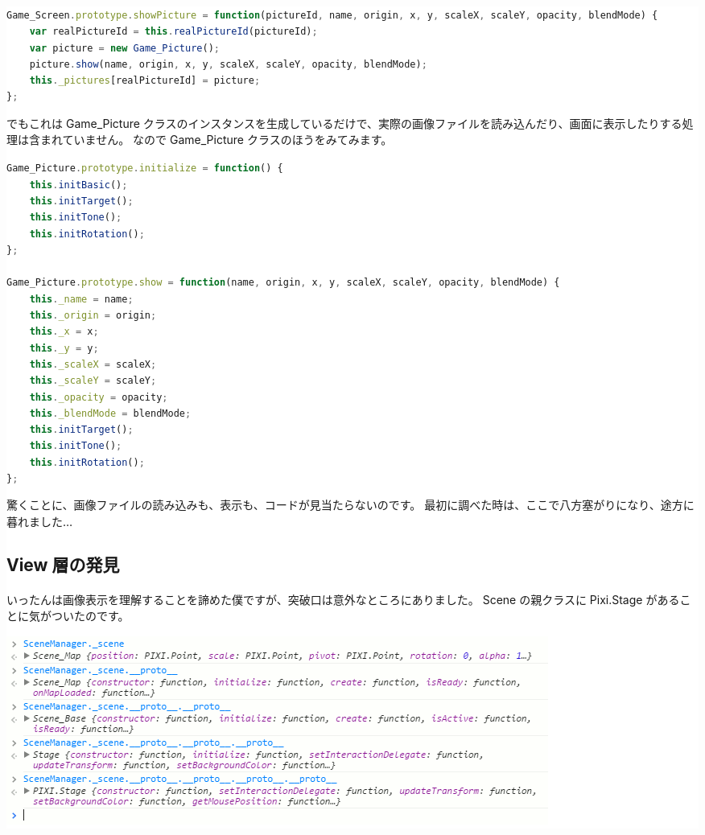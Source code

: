 ```js
Game_Screen.prototype.showPicture = function(pictureId, name, origin, x, y, scaleX, scaleY, opacity, blendMode) {
    var realPictureId = this.realPictureId(pictureId);
    var picture = new Game_Picture();
    picture.show(name, origin, x, y, scaleX, scaleY, opacity, blendMode);
    this._pictures[realPictureId] = picture;
};
```
でもこれは Game_Picture クラスのインスタンスを生成しているだけで、実際の画像ファイルを読み込んだり、画面に表示したりする処理は含まれていません。 なので Game_Picture クラスのほうをみてみます。

```js
Game_Picture.prototype.initialize = function() {
    this.initBasic();
    this.initTarget();
    this.initTone();
    this.initRotation();
};

Game_Picture.prototype.show = function(name, origin, x, y, scaleX, scaleY, opacity, blendMode) {
    this._name = name;
    this._origin = origin;
    this._x = x;
    this._y = y;
    this._scaleX = scaleX;
    this._scaleY = scaleY;
    this._opacity = opacity;
    this._blendMode = blendMode;
    this.initTarget();
    this.initTone();
    this.initRotation();
};
```

驚くことに、画像ファイルの読み込みも、表示も、コードが見当たらないのです。 最初に調べた時は、ここで八方塞がりになり、途方に暮れました…

## View 層の発見

いったんは画像表示を理解することを諦めた僕ですが、突破口は意外なところにありました。 Scene の親クラスに Pixi.Stage があることに気がついたのです。

![Screen shot - console](i/plugin-dev-05-01.png)
